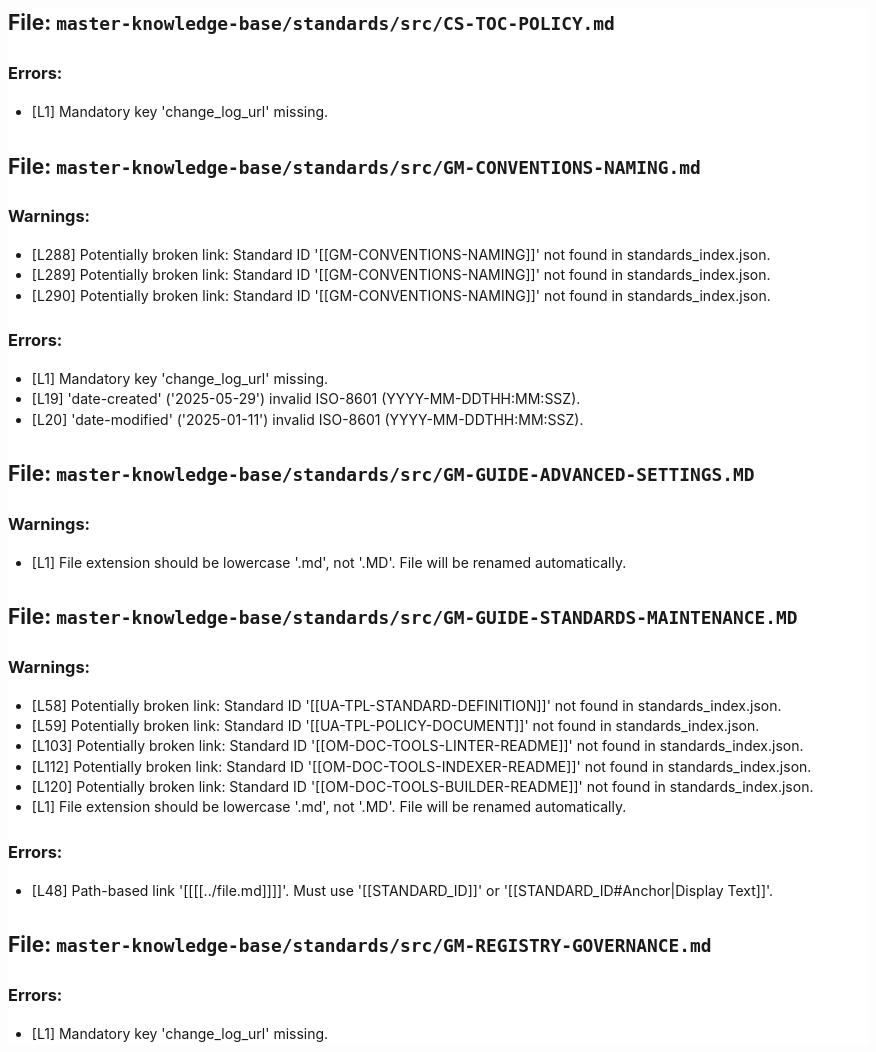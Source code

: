 ## File: `master-knowledge-base/standards/src/CS-TOC-POLICY.md`
### Errors:
  - [L1] Mandatory key 'change_log_url' missing.

## File: `master-knowledge-base/standards/src/GM-CONVENTIONS-NAMING.md`
### Warnings:
  - [L288] Potentially broken link: Standard ID '[[GM-CONVENTIONS-NAMING]]' not found in standards_index.json.
  - [L289] Potentially broken link: Standard ID '[[GM-CONVENTIONS-NAMING]]' not found in standards_index.json.
  - [L290] Potentially broken link: Standard ID '[[GM-CONVENTIONS-NAMING]]' not found in standards_index.json.
### Errors:
  - [L1] Mandatory key 'change_log_url' missing.
  - [L19] 'date-created' ('2025-05-29') invalid ISO-8601 (YYYY-MM-DDTHH:MM:SSZ).
  - [L20] 'date-modified' ('2025-01-11') invalid ISO-8601 (YYYY-MM-DDTHH:MM:SSZ).

## File: `master-knowledge-base/standards/src/GM-GUIDE-ADVANCED-SETTINGS.MD`
### Warnings:
  - [L1] File extension should be lowercase '.md', not '.MD'. File will be renamed automatically.

## File: `master-knowledge-base/standards/src/GM-GUIDE-STANDARDS-MAINTENANCE.MD`
### Warnings:
  - [L58] Potentially broken link: Standard ID '[[UA-TPL-STANDARD-DEFINITION]]' not found in standards_index.json.
  - [L59] Potentially broken link: Standard ID '[[UA-TPL-POLICY-DOCUMENT]]' not found in standards_index.json.
  - [L103] Potentially broken link: Standard ID '[[OM-DOC-TOOLS-LINTER-README]]' not found in standards_index.json.
  - [L112] Potentially broken link: Standard ID '[[OM-DOC-TOOLS-INDEXER-README]]' not found in standards_index.json.
  - [L120] Potentially broken link: Standard ID '[[OM-DOC-TOOLS-BUILDER-README]]' not found in standards_index.json.
  - [L1] File extension should be lowercase '.md', not '.MD'. File will be renamed automatically.
### Errors:
  - [L48] Path-based link '[[[[../file.md]]]]'. Must use '[[STANDARD_ID]]' or '[[STANDARD_ID#Anchor|Display Text]]'.

## File: `master-knowledge-base/standards/src/GM-REGISTRY-GOVERNANCE.md`
### Errors:
  - [L1] Mandatory key 'change_log_url' missing.
